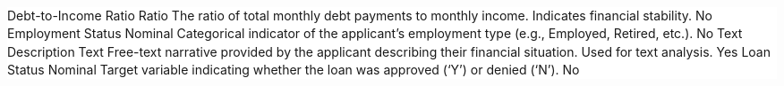 <td style="text-align:left;font-weight: bold;">
Debt-to-Income Ratio
</td>
<td style="text-align:left;">
Ratio
</td>
<td style="text-align:left;width: 35em; ">
The ratio of total monthly debt payments to monthly income. Indicates
financial stability.
</td>
<td style="text-align:left;">
No
</td>
</tr>
<tr>
<td style="text-align:left;font-weight: bold;">
Employment Status
</td>
<td style="text-align:left;">
Nominal
</td>
<td style="text-align:left;width: 35em; ">
Categorical indicator of the applicant’s employment type (e.g.,
Employed, Retired, etc.).
</td>
<td style="text-align:left;">
No
</td>
</tr>
<tr>
<td style="text-align:left;font-weight: bold;">
Text Description
</td>
<td style="text-align:left;">
Text
</td>
<td style="text-align:left;width: 35em; ">
Free-text narrative provided by the applicant describing their financial
situation. Used for text analysis.
</td>
<td style="text-align:left;">
Yes
</td>
</tr>
<tr>
<td style="text-align:left;font-weight: bold;">
Loan Status
</td>
<td style="text-align:left;">
Nominal
</td>
<td style="text-align:left;width: 35em; ">
Target variable indicating whether the loan was approved (‘Y’) or denied
(‘N’).
</td>
<td style="text-align:left;">
No
</td>
</tr>
</tbody>
</table>
